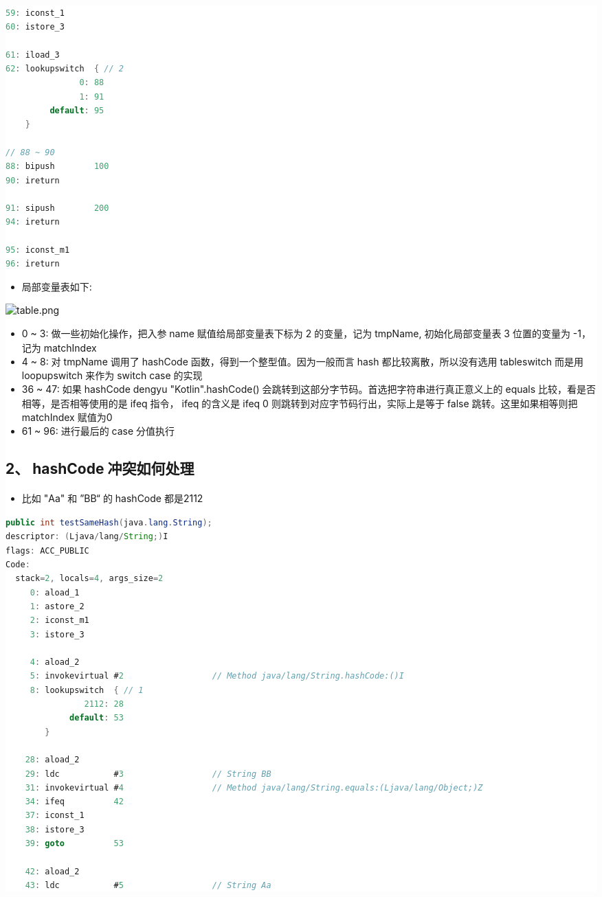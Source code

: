 ```java
59: iconst_1
60: istore_3

61: iload_3
62: lookupswitch  { // 2
               0: 88
               1: 91
         default: 95
    }
    
// 88 ~ 90
88: bipush        100
90: ireturn

91: sipush        200
94: ireturn

95: iconst_m1
96: ireturn
```

* 局部变量表如下: 

![table.png](https://p3-juejin.byteimg.com/tos-cn-i-k3u1fbpfcp/57b7db7212ae411aa3d26023f5263d88~tplv-k3u1fbpfcp-zoom-1.image)

* 0 ~ 3: 做一些初始化操作，把入参 name 赋值给局部变量表下标为 2 的变量，记为 tmpName, 初始化局部变量表 3 位置的变量为 -1，记为 matchIndex
* 4 ~ 8: 对 tmpName 调用了 hashCode 函数，得到一个整型值。因为一般而言 hash 都比较离散，所以没有选用 tableswitch 而是用 loopupswitch 来作为 switch case 的实现
* 36 ~ 47: 如果 hashCode dengyu  "Kotlin".hashCode() 会跳转到这部分字节码。首选把字符串进行真正意义上的 equals 比较，看是否相等，是否相等使用的是 ifeq 指令， ifeq 的含义是 ifeq 0 则跳转到对应字节码行出，实际上是等于 false 跳转。这里如果相等则把 matchIndex 赋值为0
* 61 ~ 96: 进行最后的 case 分值执行

## 2、 hashCode 冲突如何处理

* 比如 "Aa" 和 ”BB“ 的 hashCode 都是2112

```java
public int testSameHash(java.lang.String);
descriptor: (Ljava/lang/String;)I
flags: ACC_PUBLIC
Code:
  stack=2, locals=4, args_size=2
     0: aload_1
     1: astore_2
     2: iconst_m1
     3: istore_3
     
     4: aload_2
     5: invokevirtual #2                  // Method java/lang/String.hashCode:()I
     8: lookupswitch  { // 1
                2112: 28
             default: 53
        }
        
    28: aload_2
    29: ldc           #3                  // String BB
    31: invokevirtual #4                  // Method java/lang/String.equals:(Ljava/lang/Object;)Z
    34: ifeq          42
    37: iconst_1
    38: istore_3
    39: goto          53
    
    42: aload_2
    43: ldc           #5                  // String Aa
```